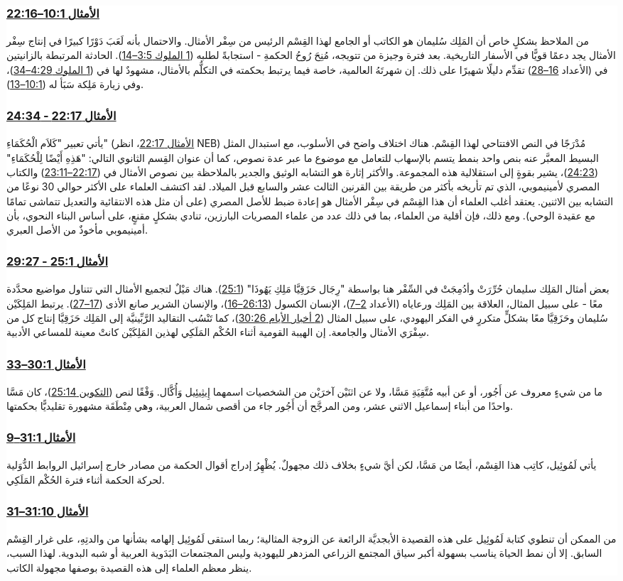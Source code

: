 ### [الأمثال 10:1–22:16](https://ref.ly/Prov10:1-Prov22:16)

من الملاحظ بشكلٍ خاص أن المَلِك سُليمان هو الكاتب أو الجامع لهذا القِسْم الرئيس من سِفْر الأمثال. والاحتمال بأنه لَعَبَ دَوْرًا كبيرًا في إنتاج سِفْر الأمثال يجد دعمًا قويًّا في الأسفار التاريخية. بعد فترة وجيزة من تتويجه، مُنِحَ رُوحُ الحكمةِ \- استجابةً لطلبه ([1 الملوك 3:5–14](https://ref.ly/1Kgs3:5-1Kgs3:14)). الحادثة المرتبطة بالزانيتين في (الأعداد [16–28](https://ref.ly/1Kgs3:16-1Kgs3:28)) تقدِّم دليلًا شهيرًا على ذلك. إن شهرتَهُ العالمية، خاصة فيما يرتبط بحكمته في التكلُّم بالأمثال، مشهودٌ لها في ([1 الملوك 4:29–34](https://ref.ly/1Kgs4:29-1Kgs4:34))، وفي زيارة مَلِكة سَبَأ له ([10:1–13](https://ref.ly/1Kgs10:1-1Kgs10:13)).

### [الأمثال 22:17 \- 24:34](https://ref.ly/Prov22:17-Prov24:34)

يأتي تعبير "كَلاَم الْحُكَمَاءِ" ([الأمثال 22:17](https://ref.ly/Prov22:17)، انظر NEB) مُدْرَجًا في النص الافتتاحي لهذا القِسْم. هناك اختلاف واضح في الأسلوب، مع استبدال المثل البسيط المعبَّر عنه بنص واحد بنمط يتسم بالإسهاب للتعامل مع موضوع ما عبر عدة نصوص، كما أن عنوان القِسم الثانوي التالي: "هَذِهِ أَيْضًا لِلْحُكَمَاءِ" ([24:23](https://ref.ly/Prov24:23))، يشير بقوةٍ إلى استقلالية هذه المجموعة. والأكثر إثارة هو التشابه الوثيق والجدير بالملاحظة بين نصوص الأمثال في ([22:17–23:11](https://ref.ly/Prov22:17-Prov23:11)) والكتاب المصري لأمينيموبي، الذي تم تأريخه بأكثر من طريقة بين القرنين الثالث عشر والسابع قبل الميلاد. لقد اكتشف العلماء على الأكثر حوالي 30 نوعًا من التشابه بين الاثنين. يعتقد أغلب العلماء أن هذا القِسْم في سِفْر الأمثال هو إعادة ضبط للأصل المصري (على أن مثل هذه الانتقائية والتعديل تتماشى تمامًا مع عقيدة الوحي). ومع ذلك، فإن أقلية من العلماء، بما في ذلك عدد من علماء المصريات البارزين، تنادي بشكلٍ مقنعٍ، على أساس البناء النحوي، بأن أمينيموبي مأخوذٌ من الأصل العبري.

### [الأمثال 25:1 \- 29:27](https://ref.ly/Prov25:1-Prov29:27)

بعض أمثال المَلِك سليمان حُرِّرَتْ وأدُمِجَتْ في السِّفْر هنا بواسطة "رِجَال حَزَقِيَّا مَلِكِ يَهُوذَا" ([25:1](https://ref.ly/Prov25:1)). هناك مَيْلٌ لتجميع الأمثال التي تتناول مواضيع محدَّدة معًا \- على سبيل المثال، العلاقة بين المَلِك ورعاياه (الأعداد [2–7](https://ref.ly/Prov25:2-Prov25:7))، الإنسان الكسول ([26:13–16](https://ref.ly/Prov26:13-Prov26:16))، والإنسان الشرير صانع الأذى ([17–27](https://ref.ly/Prov26:17-Prov26:27)). يرتبط المَلِكَيْن سُليمان وحَزَقِيَّا معًا بشكلٍّ متكررٍ في الفكر اليهودي، على سبيل المثال ([2 أخبار الأيام 30:26](https://ref.ly/2Chr30:26))، كما تَنْسُب التقاليد الرَّبِّينيَّة إلى المَلِك حَزَقِيَّا إنتاج كل من سِفْرَي الأمثال والجامعة. إن الهيبة القومية أثناء الحُكْم المَلَكِي لهذين المَلِكَيْن كانتْ معينة للمساعي الأدبية.

### [الأمثال 30:1–33](https://ref.ly/Prov30:1-Prov30:33)

ما من شيءٍ معروف عن أَجُور، أو عن أبيه مُتَّقِيَةِ مَسَّا، ولا عن اثنَيْن آخرَيْن من الشخصيات اسمهما إِيثِيئِيل وَأُكَّال. وَفْقًا لنص ([التكوين 25:14](https://ref.ly/Gen25:14))، كان مَسَّا واحدًا من أبناء إسماعيل الاثني عشر، ومن المرجَّح أن أَجُور جاء من أقصى شمال العربية، وهي مِنْطَقَة مشهورة تقليديًّا بحكمتها.

### [الأمثال 31:1–9](https://ref.ly/Prov31:1-Prov31:9)

يأتي لَمُوئِيل، كاتِب هذا القِسْم، أيضًا من مَسَّا، لكن أيَّ شيءٍ بخلاف ذلك مجهولٌ. يُظْهِرُ إدراج أقوال الحكمة من مصادر خارج إسرائيل الروابط الدُّوَلية لحركة الحكمة أثناء فترة الحُكْم المَلَكِي.

### [الأمثال 31:10–31](https://ref.ly/Prov31:10-Prov31:31)

من الممكن أن تنطوي كتابة لَمُوئِيل على هذه القصيدة الأبجديَّة الرائعة عن الزوجة المثالية؛ ربما استقى لَمُوئِيل إلهامه بشأنها من والدتِهِ، على غرار القِسْم السابق. إلا أن نمط الحياة يناسب بسهولة أكبر سياق المجتمع الزراعي المزدهر لليهودية وليس المجتمعات البَدَوية العربية أو شبه البدوية. لهذا السبب، ينظر معظم العلماء إلى هذه القصيدة بوصفها مجهولة الكاتب.
